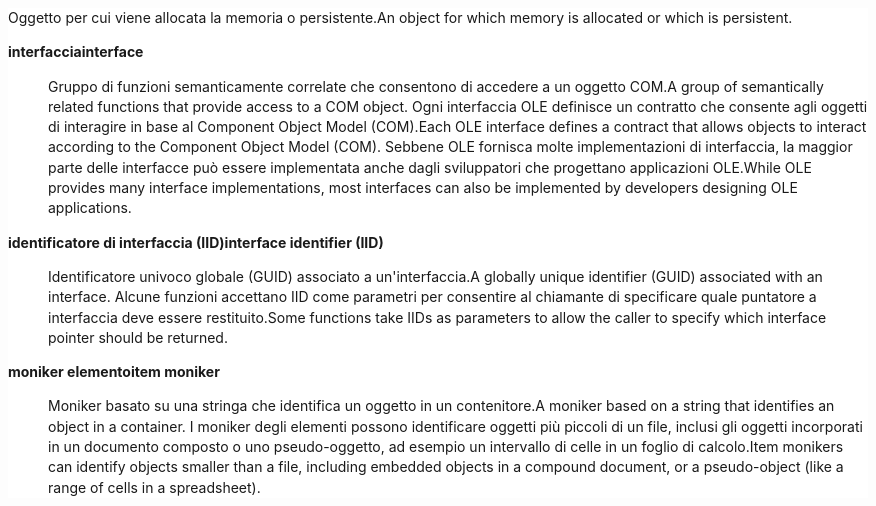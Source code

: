 <span data-ttu-id="55fdf-336">Oggetto per cui viene allocata la memoria o persistente.</span><span class="sxs-lookup"><span data-stu-id="55fdf-336">An object for which memory is allocated or which is persistent.</span></span>

</dd> <dt>

<span data-ttu-id="55fdf-337"><span id="com.interface_gloss"></span><span id="COM.INTERFACE_GLOSS"></span>**interfaccia**</span><span class="sxs-lookup"><span data-stu-id="55fdf-337"><span id="com.interface_gloss"></span><span id="COM.INTERFACE_GLOSS"></span>**interface**</span></span>
</dt> <dd>

<span data-ttu-id="55fdf-338">Gruppo di funzioni semanticamente correlate che consentono di accedere a un oggetto COM.</span><span class="sxs-lookup"><span data-stu-id="55fdf-338">A group of semantically related functions that provide access to a COM object.</span></span> <span data-ttu-id="55fdf-339">Ogni interfaccia OLE definisce un contratto che consente agli oggetti di interagire in base al Component Object Model (COM).</span><span class="sxs-lookup"><span data-stu-id="55fdf-339">Each OLE interface defines a contract that allows objects to interact according to the Component Object Model (COM).</span></span> <span data-ttu-id="55fdf-340">Sebbene OLE fornisca molte implementazioni di interfaccia, la maggior parte delle interfacce può essere implementata anche dagli sviluppatori che progettano applicazioni OLE.</span><span class="sxs-lookup"><span data-stu-id="55fdf-340">While OLE provides many interface implementations, most interfaces can also be implemented by developers designing OLE applications.</span></span>

</dd> <dt>

<span data-ttu-id="55fdf-341"><span id="com.interface_identifier_iid_gloss"></span><span id="COM.INTERFACE_IDENTIFIER_IID_GLOSS"></span>**identificatore di interfaccia (IID)**</span><span class="sxs-lookup"><span data-stu-id="55fdf-341"><span id="com.interface_identifier_iid_gloss"></span><span id="COM.INTERFACE_IDENTIFIER_IID_GLOSS"></span>**interface identifier (IID)**</span></span>
</dt> <dd>

<span data-ttu-id="55fdf-342">Identificatore univoco globale (GUID) associato a un'interfaccia.</span><span class="sxs-lookup"><span data-stu-id="55fdf-342">A globally unique identifier (GUID) associated with an interface.</span></span> <span data-ttu-id="55fdf-343">Alcune funzioni accettano IID come parametri per consentire al chiamante di specificare quale puntatore a interfaccia deve essere restituito.</span><span class="sxs-lookup"><span data-stu-id="55fdf-343">Some functions take IIDs as parameters to allow the caller to specify which interface pointer should be returned.</span></span>

</dd> <dt>

<span data-ttu-id="55fdf-344"><span id="com.item_moniker_gloss"></span><span id="COM.ITEM_MONIKER_GLOSS"></span>**moniker elemento**</span><span class="sxs-lookup"><span data-stu-id="55fdf-344"><span id="com.item_moniker_gloss"></span><span id="COM.ITEM_MONIKER_GLOSS"></span>**item moniker**</span></span>
</dt> <dd>

<span data-ttu-id="55fdf-345">Moniker basato su una stringa che identifica un oggetto in un contenitore.</span><span class="sxs-lookup"><span data-stu-id="55fdf-345">A moniker based on a string that identifies an object in a container.</span></span> <span data-ttu-id="55fdf-346">I moniker degli elementi possono identificare oggetti più piccoli di un file, inclusi gli oggetti incorporati in un documento composto o uno pseudo-oggetto, ad esempio un intervallo di celle in un foglio di calcolo.</span><span class="sxs-lookup"><span data-stu-id="55fdf-346">Item monikers can identify objects smaller than a file, including embedded objects in a compound document, or a pseudo-object (like a range of cells in a spreadsheet).</span></span>

</dd> <dt>
